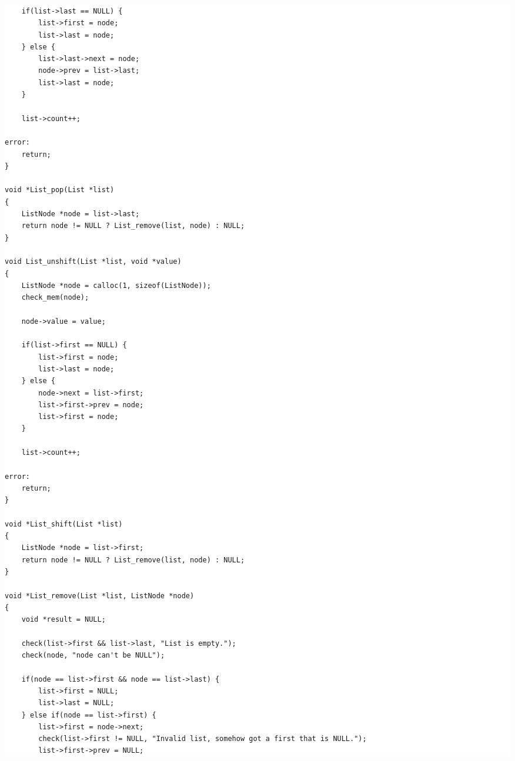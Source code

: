 ```
    if(list->last == NULL) {
        list->first = node;
        list->last = node;
    } else {
        list->last->next = node;
        node->prev = list->last;
        list->last = node;
    }

    list->count++;

error:
    return;
}

void *List_pop(List *list)
{
    ListNode *node = list->last;
    return node != NULL ? List_remove(list, node) : NULL;
}

void List_unshift(List *list, void *value)
{
    ListNode *node = calloc(1, sizeof(ListNode));
    check_mem(node);

    node->value = value;

    if(list->first == NULL) {
        list->first = node;
        list->last = node;
    } else {
        node->next = list->first;
        list->first->prev = node;
        list->first = node;
    }

    list->count++;

error:
    return;
}

void *List_shift(List *list)
{
    ListNode *node = list->first;
    return node != NULL ? List_remove(list, node) : NULL;
}

void *List_remove(List *list, ListNode *node)
{
    void *result = NULL;

    check(list->first && list->last, "List is empty.");
    check(node, "node can't be NULL");

    if(node == list->first && node == list->last) {
        list->first = NULL;
        list->last = NULL;
    } else if(node == list->first) {
        list->first = node->next;
        check(list->first != NULL, "Invalid list, somehow got a first that is NULL.");
        list->first->prev = NULL;
```